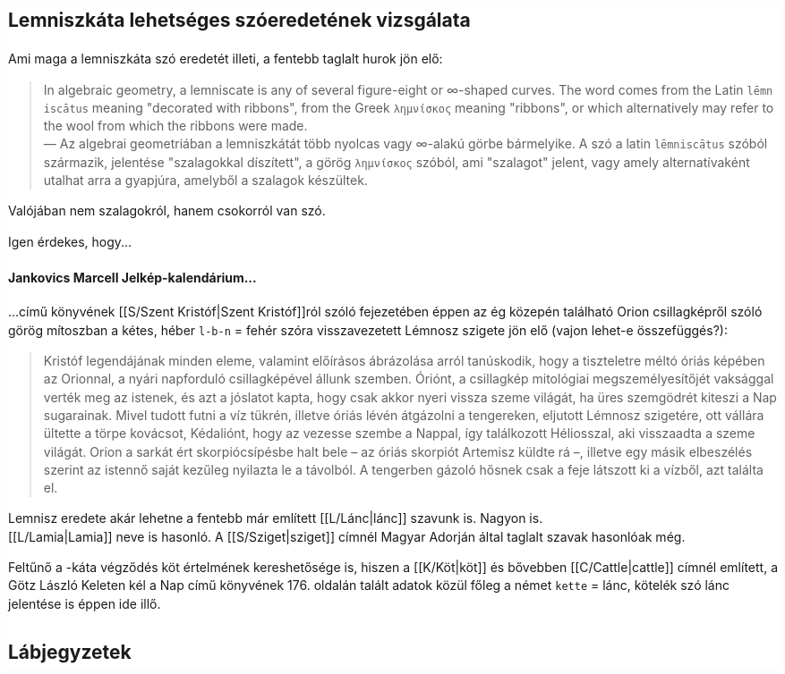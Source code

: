 
## Lemniszkáta lehetséges szóeredetének vizsgálata

Ami maga a lemniszkáta szó eredetét illeti, a fentebb taglalt hurok jön elő:  
> In algebraic geometry, a lemniscate is any of several figure-eight or ∞-shaped curves. The word comes from the Latin `lēmniscātus` meaning "decorated with ribbons", from the Greek `λημνίσκος` meaning "ribbons", or which alternatively may refer to the wool from which the ribbons were made.  
> —
> Az algebrai geometriában a lemniszkátát több nyolcas vagy ∞-alakú görbe bármelyike. A szó a latin `lēmniscātus` szóból származik, jelentése "szalagokkal díszített", a görög `λημνίσκος` szóból, ami "szalagot" jelent, vagy amely alternatívaként utalhat arra a gyapjúra, amelyből a szalagok készültek.  

Valójában nem szalagokról, hanem csokorról van szó.  

Igen érdekes, hogy...

#### Jankovics Marcell Jelkép-kalendárium...

...című könyvének [[S/Szent Kristóf\|Szent Kristóf]]ról szóló fejezetében éppen az ég közepén található Orion csillagképről szóló görög mítoszban a kétes, héber `l-b-n` = fehér szóra visszavezetett Lémnosz szigete jön elő (vajon lehet-e összefüggés?):  
> Kristóf legendájának minden eleme, valamint előírásos ábrázolása arról tanúskodik, hogy a tiszteletre méltó óriás képében az Orionnal, a nyári napforduló csillagképével állunk szemben. Óriónt, a csillagkép mitológiai megszemélyesítőjét vaksággal verték meg az istenek, és azt a jóslatot kapta, hogy csak akkor nyeri vissza szeme világát, ha üres szemgödrét kiteszi a Nap sugarainak. Mivel tudott futni a víz tükrén, illetve óriás lévén átgázolni a tengereken, eljutott Lémnosz szigetére, ott vállára ültette a törpe kovácsot, Kédaliónt, hogy az vezesse szembe a Nappal, így találkozott Héliosszal, aki visszaadta a szeme világát. Orion a sarkát ért skorpiócsípésbe halt bele – az óriás skorpiót Artemisz küldte rá –, illetve egy másik elbeszélés szerint az istennő saját kezűleg nyilazta le a távolból. A tengerben gázoló hősnek csak a feje látszott ki a vízből, azt találta el.  

Lemnisz eredete akár lehetne a fentebb már említett [[L/Lánc\|lánc]] szavunk is. Nagyon is.  
[[L/Lamia\|Lamia]] neve is hasonló. A [[S/Sziget\|sziget]] címnél Magyar Adorján által taglalt szavak hasonlóak még.  

Feltűnő a -káta végződés köt értelmének kereshetősége is, hiszen a [[K/Köt\|köt]] és bővebben [[C/Cattle\|cattle]] címnél említett, a Götz László Keleten kél a Nap című könyvének 176. oldalán talált adatok közül főleg a német `kette` = lánc, kötelék szó lánc jelentése is éppen ide illő.  

## Lábjegyzetek

[^1]: Lábjegyzet:  
[[F/Félév\|Félév]] címnél képpel is bemutattuk, hogy a második félév, ahogy az Ősi Gyökér 2012/2-4. sz. megjelent A Szent Korona és a lemniszkáta című és a Megszólalt a Szent Korona című az Ősi Gyökér 2018/1-2. sz. megjelent cikkében Végh Tibor is szól erről, néhány nappal hosszabb; lásd még a lemniszkáta köreinek egyenlőtlenségét: ez mondjuk aránytalanul van rajzolva, hiszen a nyári Napfordulótól a téliig tartó csillagászati félév 184 napos, a másik, a téli Napfordulótól a nyáriig tartó félév, mely 181 napos, csak három nappal rövidebb.  

[^2]: Lábjegyzet:  
Egy magasabb rangú rendszer adja meg, hogy mikor kezdek, mikor vagyok a legtávolabb a kezdettől, hol töltődöm leginkább és hol csengek le, és ehhez képest milyenek az esélyeim, hogy a munkámat jó hatásfokkal tudjam végezni, persze nem cél érdekében (mely már nem időfüggő hanem belsőfüggő).  

[^3]: Lábjegyzet:  
[[D/Dél#Dél és éjfél\|Dél és éjfél]] cím/alcímnél úgy írtuk, hogy a dél és éjfél kifejezésekkel jelölt fogalmak ráültethetők a kis éves évkörre is, a magyar felfogásban is (ahogy az észak és dél fogalmai a lengyelben megfelelnek a fél-éjszaka és fél-nappal szó szerinti (de éjfél és dél normál) jelentéseknek). Dél megfelel a télnek, ezt tudtuk. Az éj fele pedig az év fele a nyári napfordulón, ahol a [[F/Félév\|félév]]-határoló [[I/Íj csillagkép\|Íj csillagkép]] található: az éj = íj = ív = év (ég) alaki és fogalmi egyezőségekről van szó.  
